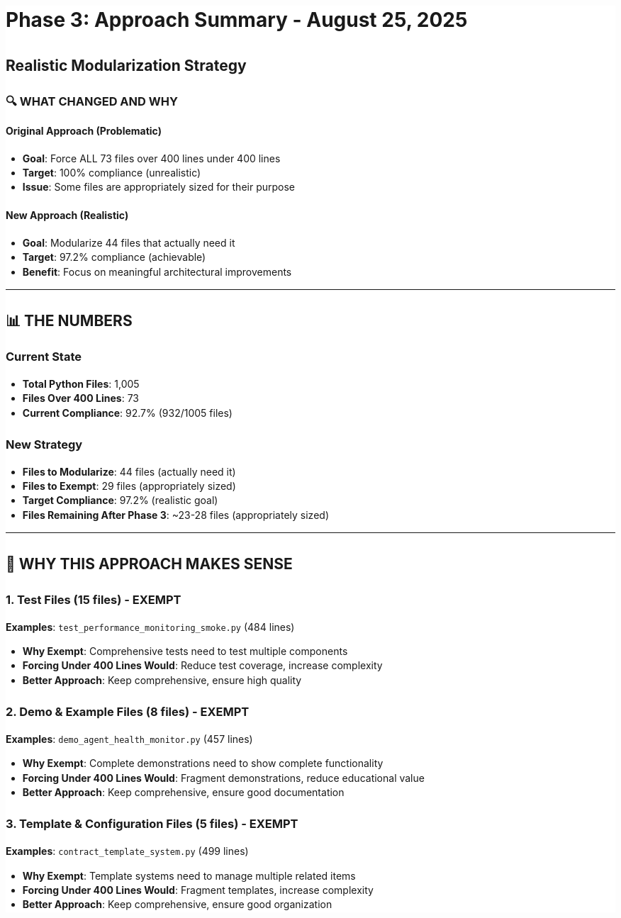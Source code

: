 # Phase 3: Approach Summary - August 25, 2025
## Realistic Modularization Strategy

### 🔍 **WHAT CHANGED AND WHY**

#### **Original Approach (Problematic)**
- **Goal**: Force ALL 73 files over 400 lines under 400 lines
- **Target**: 100% compliance (unrealistic)
- **Issue**: Some files are appropriately sized for their purpose

#### **New Approach (Realistic)**
- **Goal**: Modularize 44 files that actually need it
- **Target**: 97.2% compliance (achievable)
- **Benefit**: Focus on meaningful architectural improvements

---

## 📊 **THE NUMBERS**

### **Current State**
- **Total Python Files**: 1,005
- **Files Over 400 Lines**: 73
- **Current Compliance**: 92.7% (932/1005 files)

### **New Strategy**
- **Files to Modularize**: 44 files (actually need it)
- **Files to Exempt**: 29 files (appropriately sized)
- **Target Compliance**: 97.2% (realistic goal)
- **Files Remaining After Phase 3**: ~23-28 files (appropriately sized)

---

## 🎯 **WHY THIS APPROACH MAKES SENSE**

### **1. Test Files (15 files) - EXEMPT**
**Examples**: `test_performance_monitoring_smoke.py` (484 lines)
- **Why Exempt**: Comprehensive tests need to test multiple components
- **Forcing Under 400 Lines Would**: Reduce test coverage, increase complexity
- **Better Approach**: Keep comprehensive, ensure high quality

### **2. Demo & Example Files (8 files) - EXEMPT**
**Examples**: `demo_agent_health_monitor.py` (457 lines)
- **Why Exempt**: Complete demonstrations need to show complete functionality
- **Forcing Under 400 Lines Would**: Fragment demonstrations, reduce educational value
- **Better Approach**: Keep comprehensive, ensure good documentation

### **3. Template & Configuration Files (5 files) - EXEMPT**
**Examples**: `contract_template_system.py` (499 lines)
- **Why Exempt**: Template systems need to manage multiple related items
- **Forcing Under 400 Lines Would**: Fragment templates, increase complexity
- **Better Approach**: Keep comprehensive, ensure good organization
